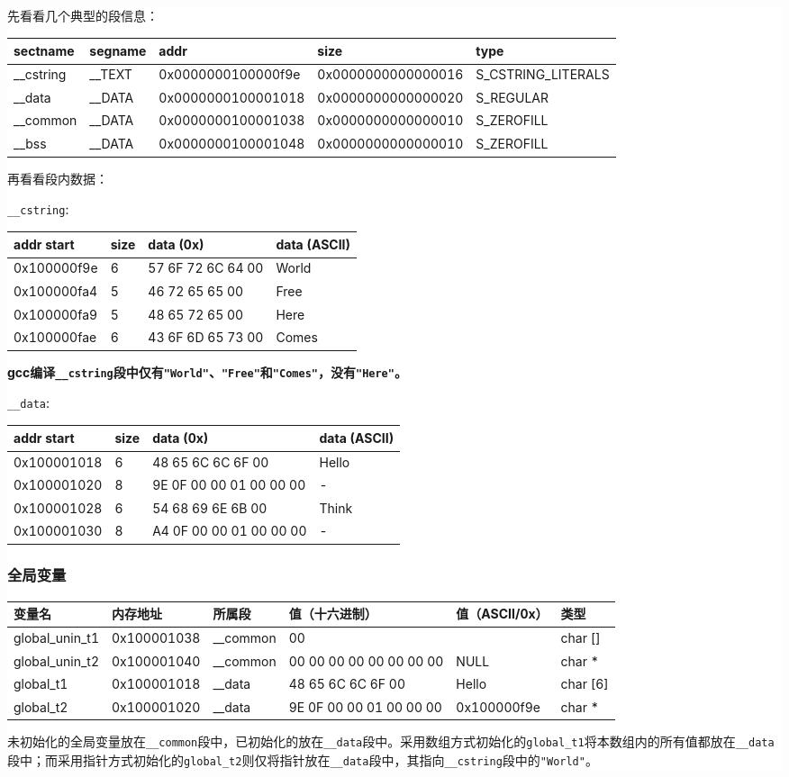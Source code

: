 先看看几个典型的段信息：

| sectname  | segname | addr               | size               | type               |
| :-------- | :------ | :----------------- | :----------------- | :----------------- |
| __cstring | __TEXT  | 0x0000000100000f9e | 0x0000000000000016 | S_CSTRING_LITERALS |
| __data    | __DATA  | 0x0000000100001018 | 0x0000000000000020 | S_REGULAR          |
| __common  | __DATA  | 0x0000000100001038 | 0x0000000000000010 | S_ZEROFILL         |
| __bss     | __DATA  | 0x0000000100001048 | 0x0000000000000010 | S_ZEROFILL         |

再看看段内数据：

`__cstring`:

| addr start  | size | data (0x)         | data (ASCII) |
| :---------- | :--- | :---------------- | :----------- |
| 0x100000f9e | 6    | 57 6F 72 6C 64 00 | World        |
| 0x100000fa4 | 5    | 46 72 65 65 00    | Free         |
| 0x100000fa9 | 5    | 48 65 72 65 00    | Here         |
| 0x100000fae | 6    | 43 6F 6D 65 73 00 | Comes        |

**gcc编译`__cstring`段中仅有`"World"`、`"Free"`和`"Comes"`，没有`"Here"`。**

`__data`:

| addr start  | size | data (0x)               | data (ASCII) |
| :---------- | :--- | :---------------------- | :----------- |
| 0x100001018 | 6    | 48 65 6C 6C 6F 00       | Hello        |
| 0x100001020 | 8    | 9E 0F 00 00 01 00 00 00 | -            |
| 0x100001028 | 6    | 54 68 69 6E 6B 00       | Think        |
| 0x100001030 | 8    | A4 0F 00 00 01 00 00 00 | -            |



### 全局变量

| 变量名         | 内存地址    | 所属段   | 值（十六进制）          | 值（ASCII/0x） | 类型     |
| :------------- | :---------- | :------- | :---------------------- | :------------- | :------- |
| global_unin_t1 | 0x100001038 | __common | 00                      |                | char []  |
| global_unin_t2 | 0x100001040 | __common | 00 00 00 00 00 00 00 00 | NULL           | char *   |
| global_t1      | 0x100001018 | __data   | 48 65 6C 6C 6F 00       | Hello          | char [6] |
| global_t2      | 0x100001020 | __data   | 9E 0F 00 00 01 00 00 00 | 0x100000f9e    | char *   |

未初始化的全局变量放在`__common`段中，已初始化的放在`__data`段中。采用数组方式初始化的`global_t1`将本数组内的所有值都放在`__data`段中；而采用指针方式初始化的`global_t2`则仅将指针放在`__data`段中，其指向`__cstring`段中的`"World"`。
